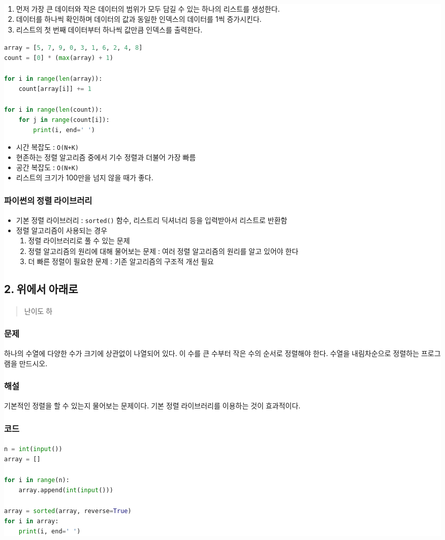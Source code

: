 1. 먼저 가장 큰 데이터와 작은 데이터의 범위가 모두 담길 수 있는 하나의 리스트를 생성한다.
2. 데이터를 하나씩 확인하며 데이터의 값과 동일한 인덱스의 데이터를 1씩 증가시킨다.
3. 리스트의 첫 번째 데이터부터 하나씩 값만큼 인덱스를 출력한다.

```python
array = [5, 7, 9, 0, 3, 1, 6, 2, 4, 8]
count = [0] * (max(array) + 1)

for i in range(len(array)):
    count[array[i]] += 1

for i in range(len(count)):
    for j in range(count[i]):
        print(i, end=' ')
```

- 시간 복잡도 : `O(N+K)`
- 현존하는 정렬 알고리즘 중에서 기수 정렬과 더불어 가장 빠름
- 공간 복잡도 : `O(N+K)`
- 리스트의 크기가 100만을 넘지 않을 때가 좋다.

### 파이썬의 정렬 라이브러리

- 기본 정렬 라이브러리 : `sorted()` 함수, 리스트리 딕셔너리 등을 입력받아서 리스트로 반환함
- 정렬 알고리즘이 사용되는 경우
    1. 정렬 라이브러리로 풀 수 있는 문제
    2. 정렬 알고리즘의 원리에 대해 물어보는 문제 : 여러 정렬 알고리즘의 원리를 알고 있어야 한다
    3. 더 빠른 정렬이 필요한 문제 : 기존 알고리즘의 구조적 개선 필요

## 2. 위에서 아래로
> 난이도 하

### 문제

하나의 수열에 다양한 수가 크기에 상관없이 나열되어 있다. 이 수를 큰 수부터 작은 수의 순서로 정렬해야 한다. 수열을 내림차순으로 정렬하는 프로그램을 만드시오.

### 해설

기본적인 정렬을 할 수 있는지 물어보는 문제이다. 기본 정렬 라이브러리를 이용하는 것이 효과적이다.

### 코드

```python
n = int(input())
array = []

for i in range(n):
    array.append(int(input()))

array = sorted(array, reverse=True)
for i in array:
    print(i, end=' ')
```
